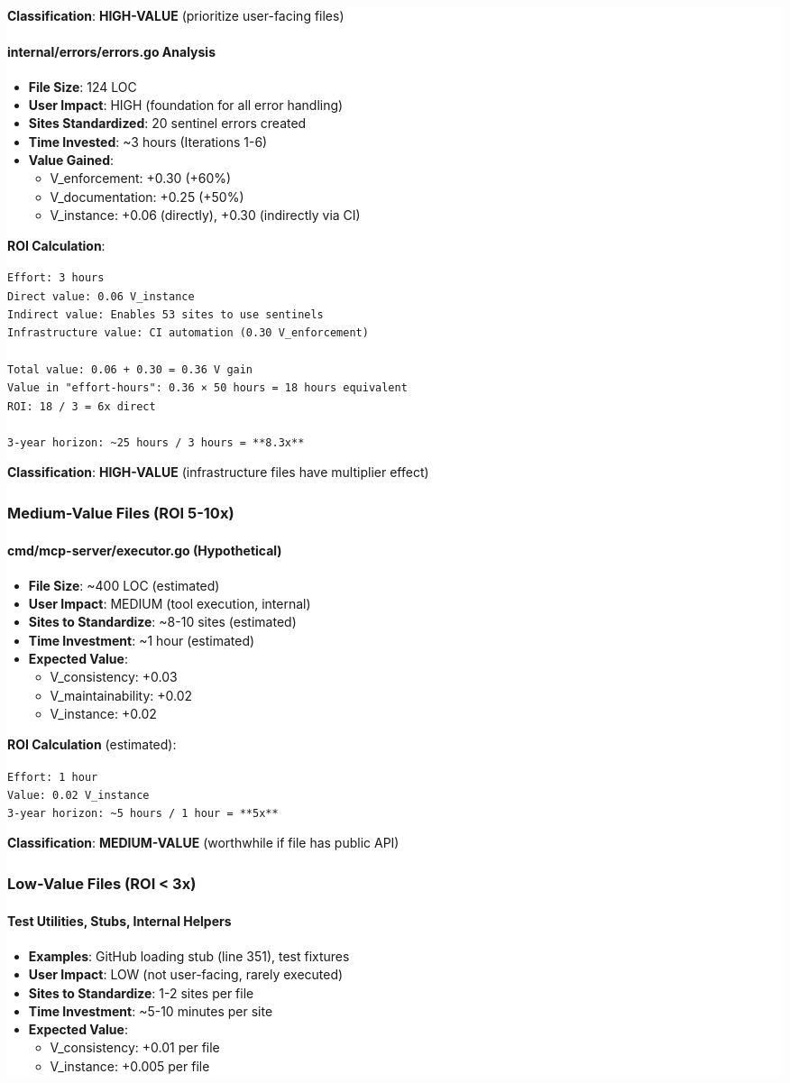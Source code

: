 **Classification**: **HIGH-VALUE** (prioritize user-facing files)

#### internal/errors/errors.go Analysis
- **File Size**: 124 LOC
- **User Impact**: HIGH (foundation for all error handling)
- **Sites Standardized**: 20 sentinel errors created
- **Time Invested**: ~3 hours (Iterations 1-6)
- **Value Gained**:
  - V_enforcement: +0.30 (+60%)
  - V_documentation: +0.25 (+50%)
  - V_instance: +0.06 (directly), +0.30 (indirectly via CI)

**ROI Calculation**:
```
Effort: 3 hours
Direct value: 0.06 V_instance
Indirect value: Enables 53 sites to use sentinels
Infrastructure value: CI automation (0.30 V_enforcement)

Total value: 0.06 + 0.30 = 0.36 V gain
Value in "effort-hours": 0.36 × 50 hours = 18 hours equivalent
ROI: 18 / 3 = 6x direct

3-year horizon: ~25 hours / 3 hours = **8.3x**
```

**Classification**: **HIGH-VALUE** (infrastructure files have multiplier effect)

### Medium-Value Files (ROI 5-10x)

#### cmd/mcp-server/executor.go (Hypothetical)
- **File Size**: ~400 LOC (estimated)
- **User Impact**: MEDIUM (tool execution, internal)
- **Sites to Standardize**: ~8-10 sites (estimated)
- **Time Investment**: ~1 hour (estimated)
- **Expected Value**:
  - V_consistency: +0.03
  - V_maintainability: +0.02
  - V_instance: +0.02

**ROI Calculation** (estimated):
```
Effort: 1 hour
Value: 0.02 V_instance
3-year horizon: ~5 hours / 1 hour = **5x**
```

**Classification**: **MEDIUM-VALUE** (worthwhile if file has public API)

### Low-Value Files (ROI < 3x)

#### Test Utilities, Stubs, Internal Helpers
- **Examples**: GitHub loading stub (line 351), test fixtures
- **User Impact**: LOW (not user-facing, rarely executed)
- **Sites to Standardize**: 1-2 sites per file
- **Time Investment**: ~5-10 minutes per site
- **Expected Value**:
  - V_consistency: +0.01 per file
  - V_instance: +0.005 per file
